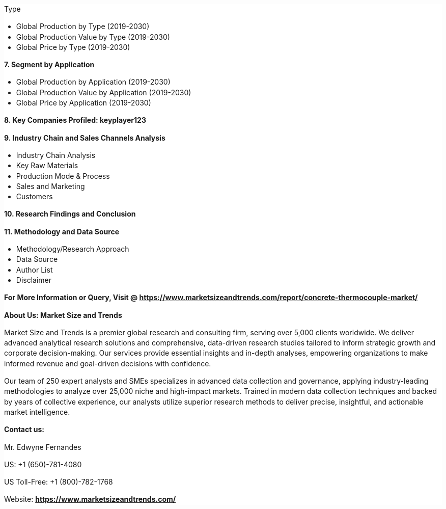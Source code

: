 Type</strong></p><ul><li>Global Production by Type (2019-2030)</li><li>Global Production Value by Type (2019-2030)</li><li>Global Price by Type (2019-2030)</li></ul><p><strong>7. Segment by Application</strong></p><ul><li>Global Production by Application (2019-2030)</li><li>Global Production Value by Application (2019-2030)</li><li>Global Price by Application (2019-2030)</li></ul><p><strong>8. Key Companies Profiled: keyplayer123</strong></p><p><strong>9. Industry Chain and Sales Channels Analysis</strong></p><ul><li>Industry Chain Analysis</li><li>Key Raw Materials</li><li>Production Mode &amp; Process</li><li>Sales and Marketing</li><li>Customers</li></ul><p><strong>10. Research Findings and Conclusion</strong></p><p><strong>11. Methodology and Data Source</strong></p><ul><li>Methodology/Research Approach</li><li>Data Source</li><li>Author List</li><li>Disclaimer</li></ul></p><p><strong>For More Information or Query, Visit @ <a href="https://www.marketsizeandtrends.com/report/concrete-thermocouple-market/">https://www.marketsizeandtrends.com/report/concrete-thermocouple-market/</a></strong></p><p><strong>About Us: Market Size and Trends</strong></p><p>Market Size and Trends is a premier global research and consulting firm, serving over 5,000 clients worldwide. We deliver advanced analytical research solutions and comprehensive, data-driven research studies tailored to inform strategic growth and corporate decision-making. Our services provide essential insights and in-depth analyses, empowering organizations to make informed revenue and goal-driven decisions with confidence.</p><p>Our team of 250 expert analysts and SMEs specializes in advanced data collection and governance, applying industry-leading methodologies to analyze over 25,000 niche and high-impact markets. Trained in modern data collection techniques and backed by years of collective experience, our analysts utilize superior research methods to deliver precise, insightful, and actionable market intelligence.</p><p><strong>Contact us:</strong></p><p>Mr. Edwyne Fernandes</p><p>US: +1 (650)-781-4080</p><p>US Toll-Free: +1 (800)-782-1768</p><p>Website: <strong><a href="https://www.marketsizeandtrends.com/">https://www.marketsizeandtrends.com/</a></strong></p>
